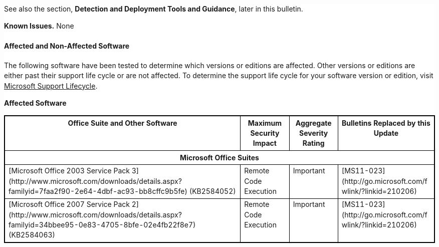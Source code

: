 See also the section, **Detection and Deployment Tools and Guidance**, later in this bulletin.

**Known Issues.** None

#### Affected and Non-Affected Software

The following software have been tested to determine which versions or editions are affected. Other versions or editions are either past their support life cycle or are not affected. To determine the support life cycle for your software version or edition, visit [Microsoft Support Lifecycle](http://go.microsoft.com/fwlink/?linkid=21742).

**Affected Software**

 
<p> </p>
<table style="border:1px solid black;">
<tr class="thead">
<th style="border:1px solid black;" >
Office Suite and Other Software
</th>
<th style="border:1px solid black;" >
Maximum Security Impact
</th>
<th style="border:1px solid black;" >
Aggregate Severity Rating
</th>
<th style="border:1px solid black;" >
Bulletins Replaced by this Update
</th>
</tr>
<tr>
<th colspan="4" style="border:1px solid black;">
Microsoft Office Suites
</th>
</tr>
<tr>
<td style="border:1px solid black;">
[Microsoft Office 2003 Service Pack 3](http://www.microsoft.com/downloads/details.aspx?familyid=7faa2f90-2e64-4dbf-ac93-bb8cffc9b5fe)  
(KB2584052)
</td>
<td style="border:1px solid black;">
Remote Code Execution
</td>
<td style="border:1px solid black;">
Important
</td>
<td style="border:1px solid black;">
[MS11-023](http://go.microsoft.com/fwlink/?linkid=210206)
</td>
</tr>
<tr class="alternateRow">
<td style="border:1px solid black;">
[Microsoft Office 2007 Service Pack 2](http://www.microsoft.com/downloads/details.aspx?familyid=34bbee95-0e83-4705-8bfe-02e4fb22f8e7)  
(KB2584063)
</td>
<td style="border:1px solid black;">
Remote Code Execution
</td>
<td style="border:1px solid black;">
Important
</td>
<td style="border:1px solid black;">
[MS11-023](http://go.microsoft.com/fwlink/?linkid=210206)
</td>